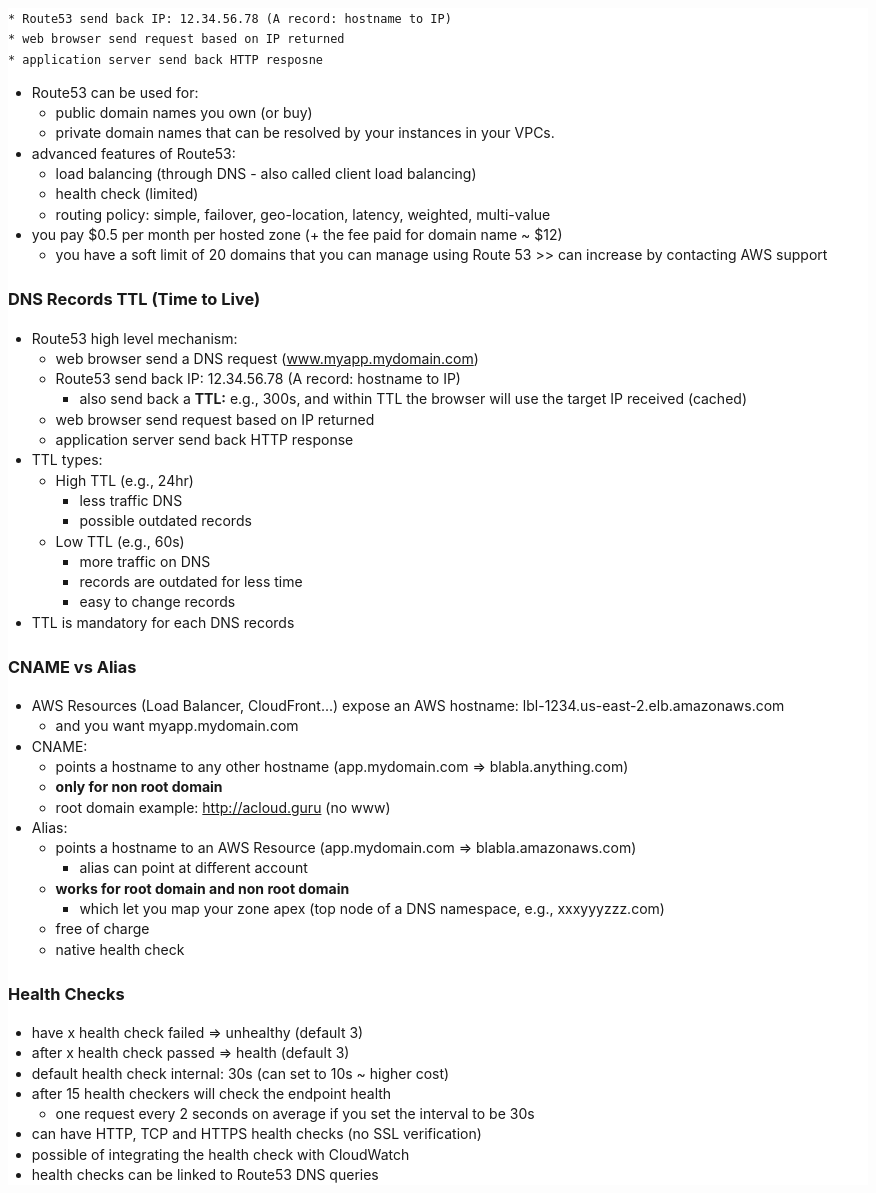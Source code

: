     * Route53 send back IP: 12.34.56.78 (A record: hostname to IP)
    * web browser send request based on IP returned
    * application server send back HTTP resposne
* Route53 can be used for:
    * public domain names you own (or buy)
    * private domain names that can be resolved by your instances in your VPCs. 
* advanced features of Route53:
    * load balancing (through DNS - also called client load balancing)
    * health check (limited)
    * routing policy: simple, failover, geo-location, latency, weighted, multi-value
* you pay $0.5 per month per hosted zone (+ the fee paid for domain name ~ $12)
	* you have a soft limit of 20 domains that you can manage using Route 53 >> can increase by contacting AWS support


### DNS Records TTL (Time to Live)
* Route53 high level mechanism:
    * web browser send a DNS request (www.myapp.mydomain.com)
    * Route53 send back IP: 12.34.56.78 (A record: hostname to IP)
        * also send back a **TTL:** e.g., 300s, and within TTL the browser will use the target IP received (cached)
    * web browser send request based on IP returned
    * application server send back HTTP response
* TTL types:
    * High TTL (e.g., 24hr)
        * less traffic DNS
        * possible outdated records
    * Low TTL (e.g., 60s)
        * more traffic on DNS
        * records are outdated for less time
        * easy to change records
* TTL is mandatory for each DNS records
    


### CNAME vs Alias
* AWS Resources (Load Balancer, CloudFront...) expose an AWS hostname: lbl-1234.us-east-2.elb.amazonaws.com 
    * and you want myapp.mydomain.com
* CNAME:
    * points a hostname to any other hostname (app.mydomain.com => blabla.anything.com)
    * **only for non root domain** 
    * root domain example: http://acloud.guru (no www)
* Alias:
    * points a hostname to an AWS Resource (app.mydomain.com => blabla.amazonaws.com)
		* alias can point at different account
    * **works for root domain and non root domain** 
        * which let you map your zone apex (top node of a DNS namespace, e.g., xxxyyyzzz.com)
    * free of charge
    * native health check

### Health Checks
* have x health check failed => unhealthy (default 3)
* after x health check passed => health (default 3)
* default health check internal: 30s (can set to 10s ~ higher cost)
* after 15 health checkers will check the endpoint health 
    * one request every 2 seconds on average if you set the interval to be 30s
* can have HTTP, TCP and HTTPS health checks (no SSL verification)
* possible of integrating the health check with CloudWatch
* health checks can be linked to Route53 DNS queries
